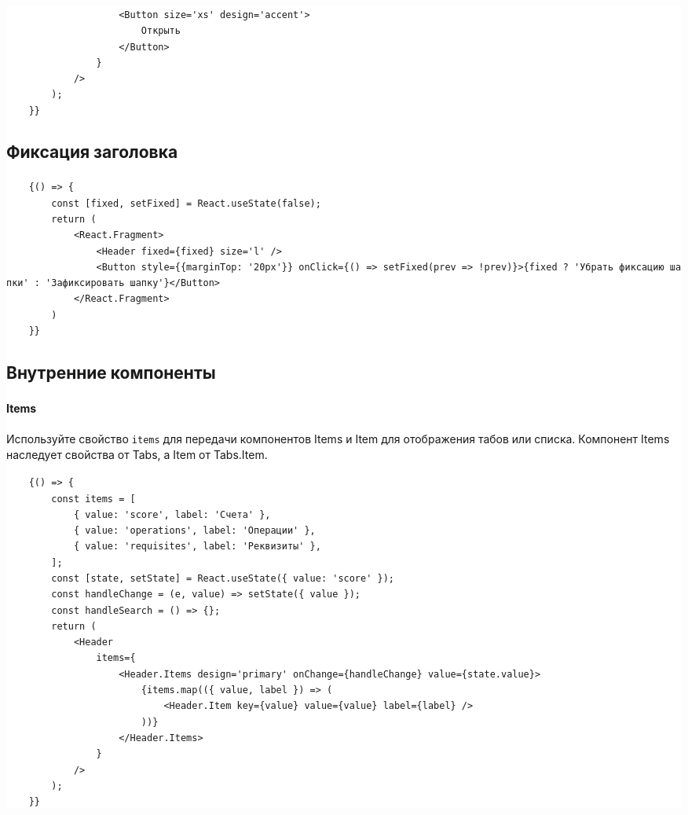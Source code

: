 ```
                    <Button size='xs' design='accent'>
                        Открыть
                    </Button>
                }
            />
        );
    }}
```

## Фиксация заголовка

```
    {() => {
        const [fixed, setFixed] = React.useState(false);
        return (
            <React.Fragment>
                <Header fixed={fixed} size='l' />
                <Button style={{marginTop: '20px'}} onClick={() => setFixed(prev => !prev)}>{fixed ? 'Убрать фиксацию шапки' : 'Зафиксировать шапку'}</Button>
            </React.Fragment>
        )
    }}
```

## Внутренние компоненты

#### Items

Используйте свойство `items` для передачи компонентов Items и Item для отображения табов или списка.
Компонент Items наследует свойства от Tabs, а Item от Tabs.Item.

```
    {() => {
        const items = [
            { value: 'score', label: 'Счета' },
            { value: 'operations', label: 'Операции' },
            { value: 'requisites', label: 'Реквизиты' },
        ];
        const [state, setState] = React.useState({ value: 'score' });
        const handleChange = (e, value) => setState({ value });
        const handleSearch = () => {};
        return (
            <Header
                items={
                    <Header.Items design='primary' onChange={handleChange} value={state.value}>
                        {items.map(({ value, label }) => (
                            <Header.Item key={value} value={value} label={label} />
                        ))}
                    </Header.Items>
                }
            />
        );
    }}
```
